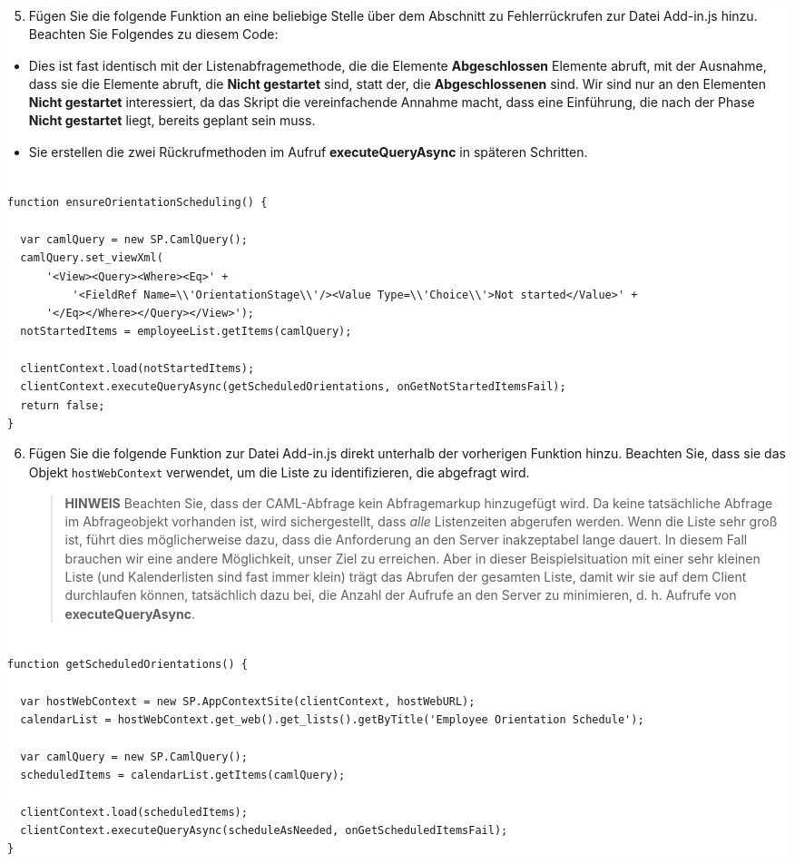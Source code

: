 5. Fügen Sie die folgende Funktion an eine beliebige Stelle über dem Abschnitt zu Fehlerrückrufen zur Datei Add-in.js hinzu. Beachten Sie Folgendes zu diesem Code:
    
  - Dies ist fast identisch mit der Listenabfragemethode, die die Elemente **Abgeschlossen** Elemente abruft, mit der Ausnahme, dass sie die Elemente abruft, die **Nicht gestartet** sind, statt der, die **Abgeschlossenen** sind. Wir sind nur an den Elementen **Nicht gestartet** interessiert, da das Skript die vereinfachende Annahme macht, dass eine Einführung, die nach der Phase **Nicht gestartet** liegt, bereits geplant sein muss.
    
  
  -  Sie erstellen die zwei Rückrufmethoden im Aufruf **executeQueryAsync** in späteren Schritten.
    
  

  ```
  
function ensureOrientationScheduling() {

    var camlQuery = new SP.CamlQuery();
    camlQuery.set_viewXml(
        '<View><Query><Where><Eq>' +
            '<FieldRef Name=\\'OrientationStage\\'/><Value Type=\\'Choice\\'>Not started</Value>' +
        '</Eq></Where></Query></View>');
    notStartedItems = employeeList.getItems(camlQuery);
  
    clientContext.load(notStartedItems);
    clientContext.executeQueryAsync(getScheduledOrientations, onGetNotStartedItemsFail);
    return false;
}
  ```

6. Fügen Sie die folgende Funktion zur Datei Add-in.js direkt unterhalb der vorherigen Funktion hinzu. Beachten Sie, dass sie das Objekt  `hostWebContext` verwendet, um die Liste zu identifizieren, die abgefragt wird.
    
    > **HINWEIS**
      > Beachten Sie, dass der CAML-Abfrage kein Abfragemarkup hinzugefügt wird. Da keine tatsächliche Abfrage im Abfrageobjekt vorhanden ist, wird sichergestellt, dass  *alle*  Listenzeiten abgerufen werden. Wenn die Liste sehr groß ist, führt dies möglicherweise dazu, dass die Anforderung an den Server inakzeptabel lange dauert. In diesem Fall brauchen wir eine andere Möglichkeit, unser Ziel zu erreichen. Aber in dieser Beispielsituation mit einer sehr kleinen Liste (und Kalenderlisten sind fast immer klein) trägt das Abrufen der gesamten Liste, damit wir sie auf dem Client durchlaufen können, tatsächlich dazu bei, die Anzahl der Aufrufe an den Server zu minimieren, d. h. Aufrufe von **executeQueryAsync**. 

  ```
  
function getScheduledOrientations() {

    var hostWebContext = new SP.AppContextSite(clientContext, hostWebURL);
    calendarList = hostWebContext.get_web().get_lists().getByTitle('Employee Orientation Schedule');

    var camlQuery = new SP.CamlQuery();
    scheduledItems = calendarList.getItems(camlQuery);

    clientContext.load(scheduledItems);
    clientContext.executeQueryAsync(scheduleAsNeeded, onGetScheduledItemsFail);
}
  ```
